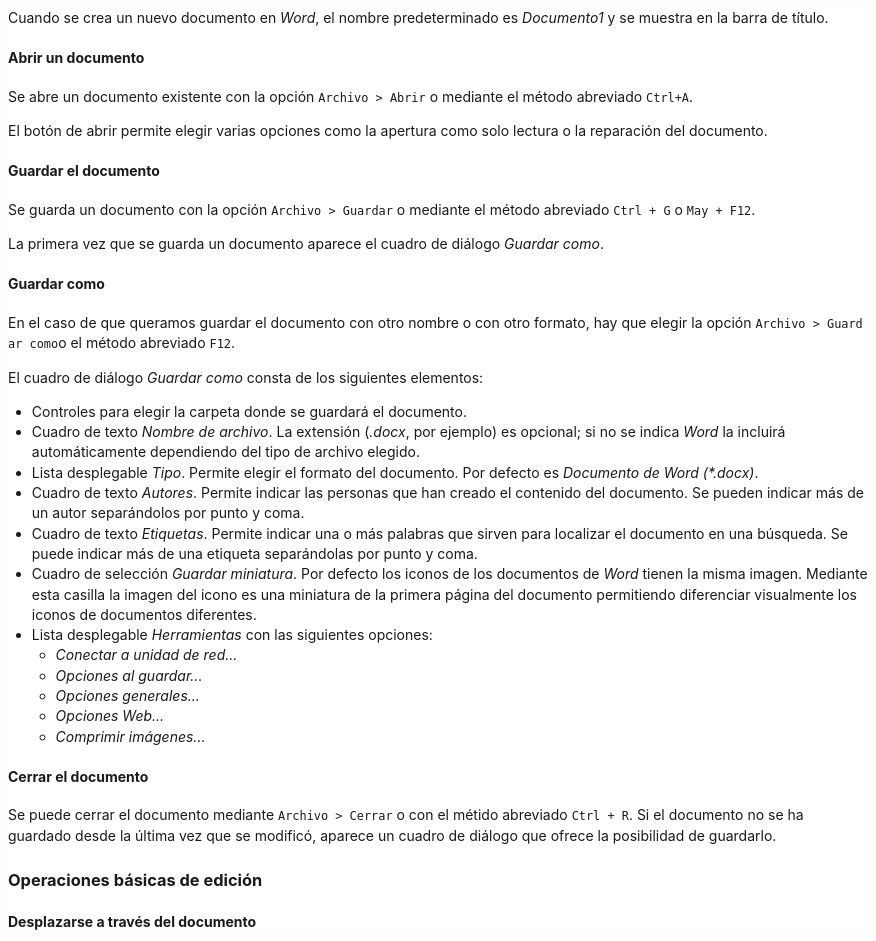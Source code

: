 Cuando se crea un nuevo documento en _Word_, el nombre predeterminado es _Documento1_ y se muestra en la barra de título.

#### Abrir un documento

Se abre un documento existente con la opción `Archivo > Abrir` o mediante el método abreviado `Ctrl+A`.

El botón de abrir permite elegir varias opciones como la apertura como solo lectura o la reparación del documento.

#### Guardar el documento

Se guarda un documento con la opción `Archivo > Guardar` o mediante el método abreviado `Ctrl + G` o `May + F12`.

La primera vez que se guarda un documento aparece el cuadro de diálogo _Guardar como_.


#### Guardar como

En el caso de que queramos guardar el documento con otro nombre o con otro formato, hay que elegir la opción `Archivo > Guardar como`o el método abreviado `F12`.

El cuadro de diálogo _Guardar como_ consta de los siguientes elementos:

- Controles para elegir la carpeta donde se guardará el documento.
- Cuadro de texto _Nombre de archivo_. La extensión (_.docx_, por ejemplo) es opcional; si no se indica _Word_ la incluirá automáticamente dependiendo del tipo de archivo elegido.
- Lista desplegable _Tipo_. Permite elegir el formato del documento. Por defecto es _Documento de Word (*.docx)_.
- Cuadro de texto _Autores_. Permite indicar las personas que han creado el contenido del documento. Se pueden indicar más de un autor separándolos por punto y coma.
- Cuadro de texto _Etiquetas_. Permite indicar una o más palabras que sirven para localizar el documento en una búsqueda. Se puede indicar más de una etiqueta separándolas por punto y coma.
- Cuadro de selección _Guardar miniatura_. Por defecto los iconos de los documentos de _Word_ tienen la misma imagen. Mediante esta casilla la imagen del icono es una miniatura de la primera página del documento permitiendo diferenciar visualmente los iconos de documentos diferentes.
- Lista desplegable _Herramientas_ con las siguientes opciones:
    - _Conectar a unidad de red..._
    - _Opciones al guardar..._
    - _Opciones generales..._
    - _Opciones Web..._
    - _Comprimir imágenes..._


#### Cerrar el documento

Se puede cerrar el documento mediante `Archivo > Cerrar` o con el métido abreviado `Ctrl + R`. Si el documento no se ha guardado desde la última vez que se modificó, aparece un cuadro de diálogo que ofrece la posibilidad de guardarlo.


### Operaciones básicas de edición

#### Desplazarse a través del documento

